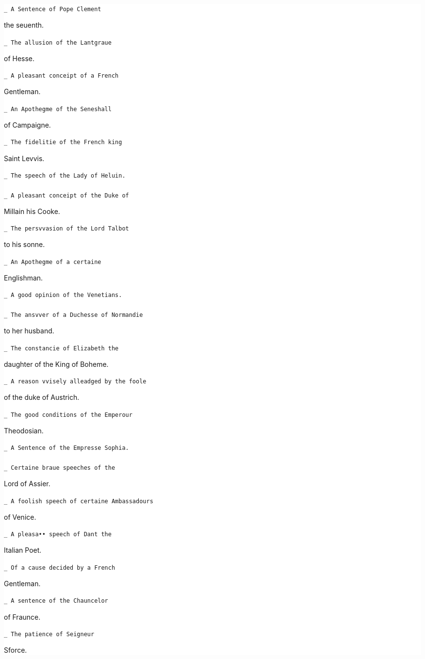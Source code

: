     _ A Sentence of Pope Clement
the seuenth.

    _ The allusion of the Lantgraue
of Hesse.

    _ A pleasant conceipt of a French
Gentleman.

    _ An Apothegme of the Seneshall
of Campaigne.

    _ The fidelitie of the French king
Saint Levvis.

    _ The speech of the Lady of Heluin.

    _ A pleasant conceipt of the Duke of
Millain his Cooke.

    _ The persvvasion of the Lord Talbot
to his sonne.

    _ An Apothegme of a certaine
Englishman.

    _ A good opinion of the Venetians.

    _ The ansvver of a Duchesse of Normandie
to her husband.

    _ The constancie of Elizabeth the
daughter of the King
of Boheme.

    _ A reason vvisely alleadged by the foole
of the duke of Austrich.

    _ The good conditions of the Emperour
Theodosian.

    _ A Sentence of the Empresse Sophia.

    _ Certaine braue speeches of the
Lord of Assier.

    _ A foolish speech of certaine Ambassadours
of Venice.

    _ A pleasa•• speech of Dant the
Italian Poet.

    _ Of a cause decided by a French
Gentleman.

    _ A sentence of the Chauncelor
of Fraunce.

    _ The patience of Seigneur
Sforce.
